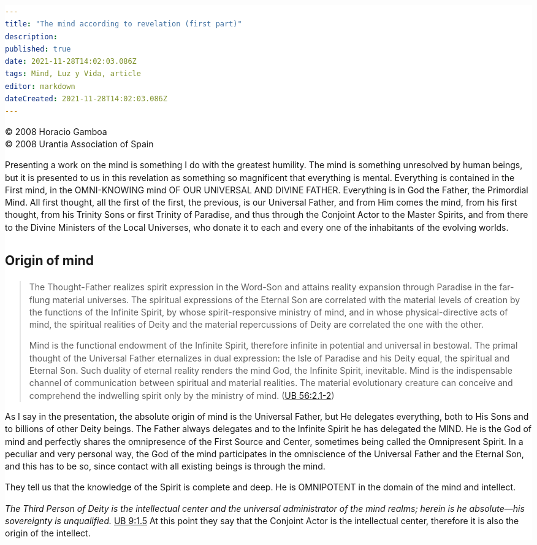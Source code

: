 ```yaml
---
title: "The mind according to revelation (first part)"
description: 
published: true
date: 2021-11-28T14:02:03.086Z
tags: Mind, Luz y Vida, article
editor: markdown
dateCreated: 2021-11-28T14:02:03.086Z
---
```


<p class="v-card v-sheet theme--light gray lighten-3 px-2">© 2008 Horacio Gamboa<br>© 2008 Urantia Association of Spain</p>

Presenting a work on the mind is something I do with the greatest humility. The mind is something unresolved by human beings, but it is presented to us in this revelation as something so magnificent that everything is mental. Everything is contained in the First mind, in the OMNI-KNOWING mind OF OUR UNIVERSAL AND DIVINE FATHER. Everything is in God the Father, the Primordial Mind. All first thought, all the first of the first, the previous, is our Universal Father, and from Him comes the mind, from his first thought, from his Trinity Sons or first Trinity of Paradise, and thus through the Conjoint Actor to the Master Spirits, and from there to the Divine Ministers of the Local Universes, who donate it to each and every one of the inhabitants of the evolving worlds.

## Origin of mind

> The Thought-Father realizes spirit expression in the Word-Son and attains reality expansion through Paradise in the far-flung material universes. The spiritual expressions of the Eternal Son are correlated with the material levels of creation by the functions of the Infinite Spirit, by whose spirit-responsive ministry of mind, and in whose physical-directive acts of mind, the spiritual realities of Deity and the material repercussions of Deity are correlated the one with the other.
> 
> Mind is the functional endowment of the Infinite Spirit, therefore infinite in potential and universal in bestowal. The primal thought of the Universal Father eternalizes in dual expression: the Isle of Paradise and his Deity equal, the spiritual and Eternal Son. Such duality of eternal reality renders the mind God, the Infinite Spirit, inevitable. Mind is the indispensable channel of communication between spiritual and material realities. The material evolutionary creature can conceive and comprehend the indwelling spirit only by the ministry of mind. ([UB 56:2.1-2](/en/The_Urantia_Book/56#p2_1))

As I say in the presentation, the absolute origin of mind is the Universal Father, but He delegates everything, both to His Sons and to billions of other Deity beings. The Father always delegates and to the Infinite Spirit he has delegated the MIND. He is the God of mind and perfectly shares the omnipresence of the First Source and Center, sometimes being called the Omnipresent Spirit. In a peculiar and very personal way, the God of the mind participates in the omniscience of the Universal Father and the Eternal Son, and this has to be so, since contact with all existing beings is through the mind.

They tell us that the knowledge of the Spirit is complete and deep. He is OMNIPOTENT in the domain of the mind and intellect.

_The Third Person of Deity is the intellectual center and the universal administrator of the mind realms; herein is he absolute—his sovereignty is unqualified._ [UB 9:1.5](/en/The_Urantia_Book/9#p1_5) At this point they say that the Conjoint Actor is the intellectual center, therefore it is also the origin of the intellect.

